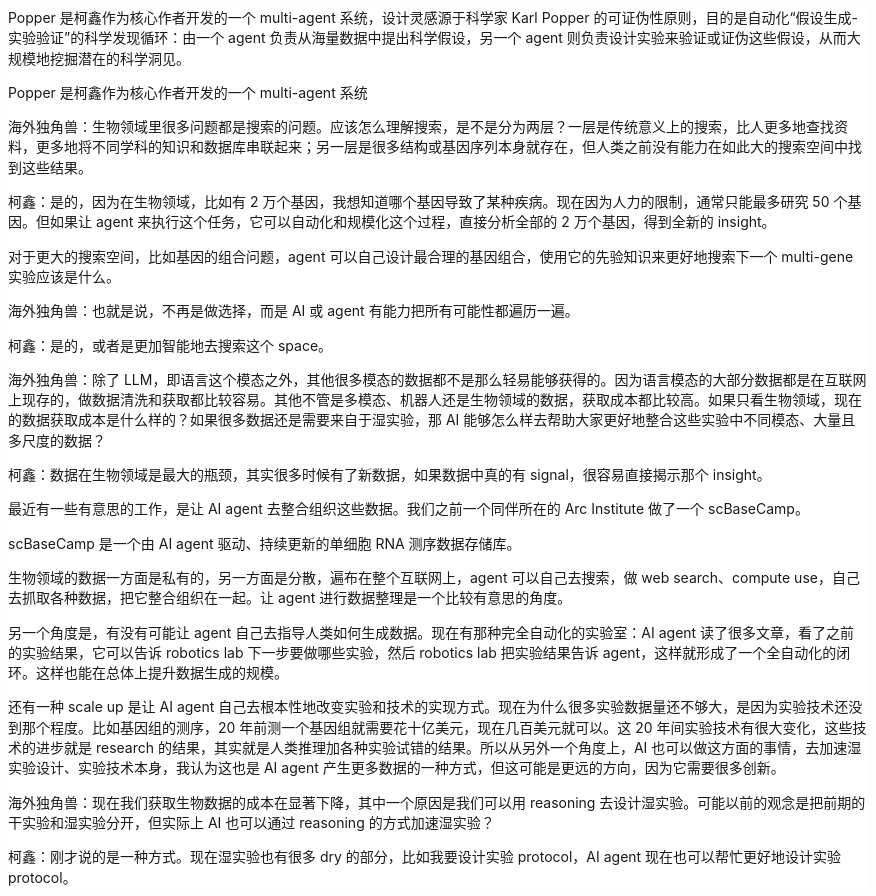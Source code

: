 

Popper 是柯鑫作为核心作者开发的一个 multi-agent 系统，设计灵感源于科学家 Karl Popper 的可证伪性原则，目的是自动化“假设生成-实验验证”的科学发现循环：由一个 agent 负责从海量数据中提出科学假设，另一个 agent 则负责设计实验来验证或证伪这些假设，从而大规模地挖掘潜在的科学洞见。




Popper 是柯鑫作为核心作者开发的一个 multi-agent 系统



海外独角兽：生物领域里很多问题都是搜索的问题。应该怎么理解搜索，是不是分为两层？一层是传统意义上的搜索，比人更多地查找资料，更多地将不同学科的知识和数据库串联起来；另一层是很多结构或基因序列本身就存在，但人类之前没有能力在如此大的搜索空间中找到这些结果。



柯鑫：是的，因为在生物领域，比如有 2 万个基因，我想知道哪个基因导致了某种疾病。现在因为人力的限制，通常只能最多研究 50 个基因。但如果让 agent 来执行这个任务，它可以自动化和规模化这个过程，直接分析全部的 2 万个基因，得到全新的 insight。



对于更大的搜索空间，比如基因的组合问题，agent 可以自己设计最合理的基因组合，使用它的先验知识来更好地搜索下一个 multi-gene 实验应该是什么。



海外独角兽：也就是说，不再是做选择，而是 AI 或 agent 有能力把所有可能性都遍历一遍。



柯鑫：是的，或者是更加智能地去搜索这个 space。



海外独角兽：除了 LLM，即语言这个模态之外，其他很多模态的数据都不是那么轻易能够获得的。因为语言模态的大部分数据都是在互联网上现存的，做数据清洗和获取都比较容易。其他不管是多模态、机器人还是生物领域的数据，获取成本都比较高。如果只看生物领域，现在的数据获取成本是什么样的？如果很多数据还是需要来自于湿实验，那 AI 能够怎么样去帮助大家更好地整合这些实验中不同模态、大量且多尺度的数据？



柯鑫：数据在生物领域是最大的瓶颈，其实很多时候有了新数据，如果数据中真的有 signal，很容易直接揭示那个 insight。



最近有一些有意思的工作，是让 AI agent 去整合组织这些数据。我们之前一个同伴所在的 Arc Institute 做了一个 scBaseCamp。



scBaseCamp 是一个由 AI agent 驱动、持续更新的单细胞 RNA 测序数据存储库。



生物领域的数据一方面是私有的，另一方面是分散，遍布在整个互联网上，agent 可以自己去搜索，做 web search、compute use，自己去抓取各种数据，把它整合组织在一起。让 agent 进行数据整理是一个比较有意思的角度。



另一个角度是，有没有可能让 agent 自己去指导人类如何生成数据。现在有那种完全自动化的实验室：AI agent 读了很多文章，看了之前的实验结果，它可以告诉 robotics lab 下一步要做哪些实验，然后 robotics lab 把实验结果告诉 agent，这样就形成了一个全自动化的闭环。这样也能在总体上提升数据生成的规模。



还有一种 scale up 是让 AI agent 自己去根本性地改变实验和技术的实现方式。现在为什么很多实验数据量还不够大，是因为实验技术还没到那个程度。比如基因组的测序，20 年前测一个基因组就需要花十亿美元，现在几百美元就可以。这 20 年间实验技术有很大变化，这些技术的进步就是 research 的结果，其实就是人类推理加各种实验试错的结果。所以从另外一个角度上，AI 也可以做这方面的事情，去加速湿实验设计、实验技术本身，我认为这也是 AI agent 产生更多数据的一种方式，但这可能是更远的方向，因为它需要很多创新。



海外独角兽：现在我们获取生物数据的成本在显著下降，其中一个原因是我们可以用 reasoning 去设计湿实验。可能以前的观念是把前期的干实验和湿实验分开，但实际上 AI 也可以通过 reasoning 的方式加速湿实验？



柯鑫：刚才说的是一种方式。现在湿实验也有很多 dry 的部分，比如我要设计实验 protocol，AI agent 现在也可以帮忙更好地设计实验 protocol。
